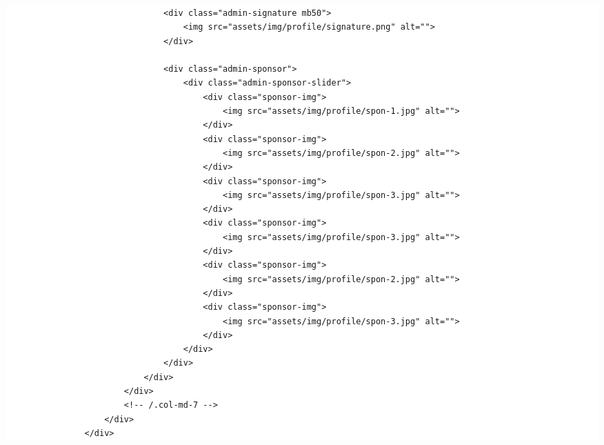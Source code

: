 									<div class="admin-signature mb50">
										<img src="assets/img/profile/signature.png" alt="">
									</div>

									<div class="admin-sponsor">
										<div class="admin-sponsor-slider">
											<div class="sponsor-img">
												<img src="assets/img/profile/spon-1.jpg" alt="">
											</div>
											<div class="sponsor-img">
												<img src="assets/img/profile/spon-2.jpg" alt="">
											</div>
											<div class="sponsor-img">
												<img src="assets/img/profile/spon-3.jpg" alt="">
											</div>
											<div class="sponsor-img">
												<img src="assets/img/profile/spon-3.jpg" alt="">
											</div>
											<div class="sponsor-img">
												<img src="assets/img/profile/spon-2.jpg" alt="">
											</div>
											<div class="sponsor-img">
												<img src="assets/img/profile/spon-3.jpg" alt="">
											</div>
										</div>
									</div>
								</div>
							</div>
							<!-- /.col-md-7 -->
						</div>
					</div>
